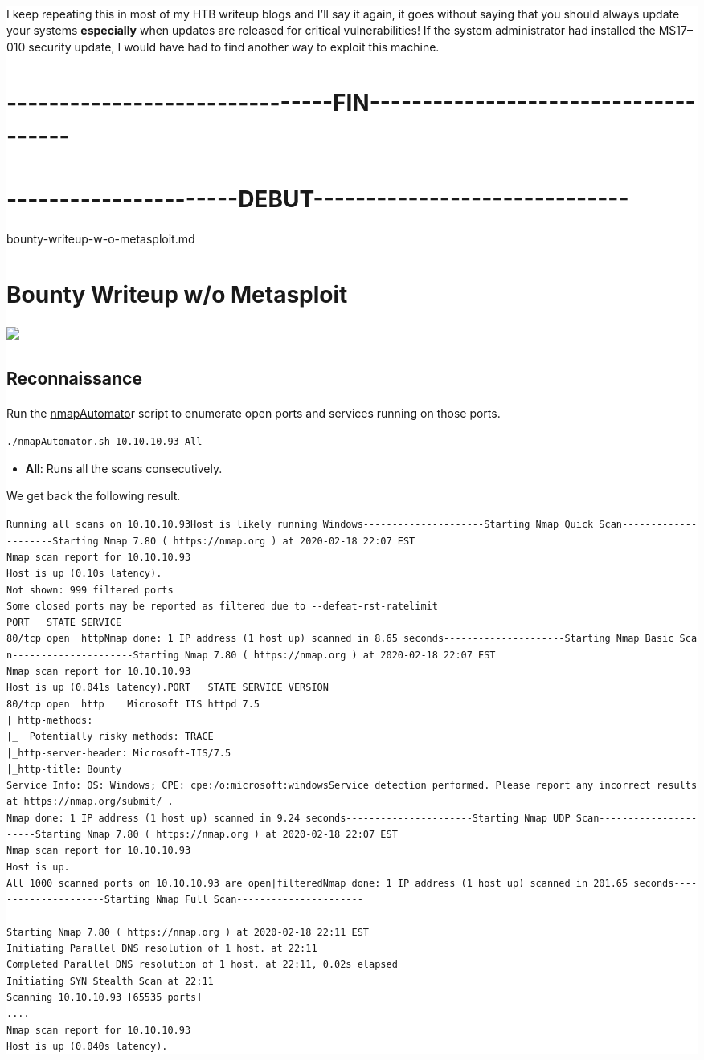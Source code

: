 I keep repeating this in most of my HTB writeup blogs and I’ll say it again, it goes without saying that you should always update your systems **especially** when updates are released for critical vulnerabilities! If the system administrator had installed the MS17–010 security update, I would have had to find another way to exploit this machine.

# -------------------------------FIN-------------------------------------
# ----------------------DEBUT------------------------------
bounty-writeup-w-o-metasploit.md
# Bounty Writeup w/o Metasploit

![](https://miro.medium.com/max/583/1*1tllljj4OgDrl16xtVSlvg.png)

## Reconnaissance <a id="991f"></a>

Run the [nmapAutomato](https://github.com/rkhal101/nmapAutomator)r script to enumerate open ports and services running on those ports.

```text
./nmapAutomator.sh 10.10.10.93 All
```

* **All**: Runs all the scans consecutively.

We get back the following result.

```text
Running all scans on 10.10.10.93Host is likely running Windows---------------------Starting Nmap Quick Scan---------------------Starting Nmap 7.80 ( https://nmap.org ) at 2020-02-18 22:07 EST
Nmap scan report for 10.10.10.93
Host is up (0.10s latency).
Not shown: 999 filtered ports
Some closed ports may be reported as filtered due to --defeat-rst-ratelimit
PORT   STATE SERVICE
80/tcp open  httpNmap done: 1 IP address (1 host up) scanned in 8.65 seconds---------------------Starting Nmap Basic Scan---------------------Starting Nmap 7.80 ( https://nmap.org ) at 2020-02-18 22:07 EST
Nmap scan report for 10.10.10.93
Host is up (0.041s latency).PORT   STATE SERVICE VERSION
80/tcp open  http    Microsoft IIS httpd 7.5
| http-methods: 
|_  Potentially risky methods: TRACE
|_http-server-header: Microsoft-IIS/7.5
|_http-title: Bounty
Service Info: OS: Windows; CPE: cpe:/o:microsoft:windowsService detection performed. Please report any incorrect results at https://nmap.org/submit/ .
Nmap done: 1 IP address (1 host up) scanned in 9.24 seconds----------------------Starting Nmap UDP Scan----------------------Starting Nmap 7.80 ( https://nmap.org ) at 2020-02-18 22:07 EST
Nmap scan report for 10.10.10.93
Host is up.
All 1000 scanned ports on 10.10.10.93 are open|filteredNmap done: 1 IP address (1 host up) scanned in 201.65 seconds---------------------Starting Nmap Full Scan----------------------
                                                                                                                                                                               
Starting Nmap 7.80 ( https://nmap.org ) at 2020-02-18 22:11 EST
Initiating Parallel DNS resolution of 1 host. at 22:11
Completed Parallel DNS resolution of 1 host. at 22:11, 0.02s elapsed
Initiating SYN Stealth Scan at 22:11
Scanning 10.10.10.93 [65535 ports]
....
Nmap scan report for 10.10.10.93
Host is up (0.040s latency).
```